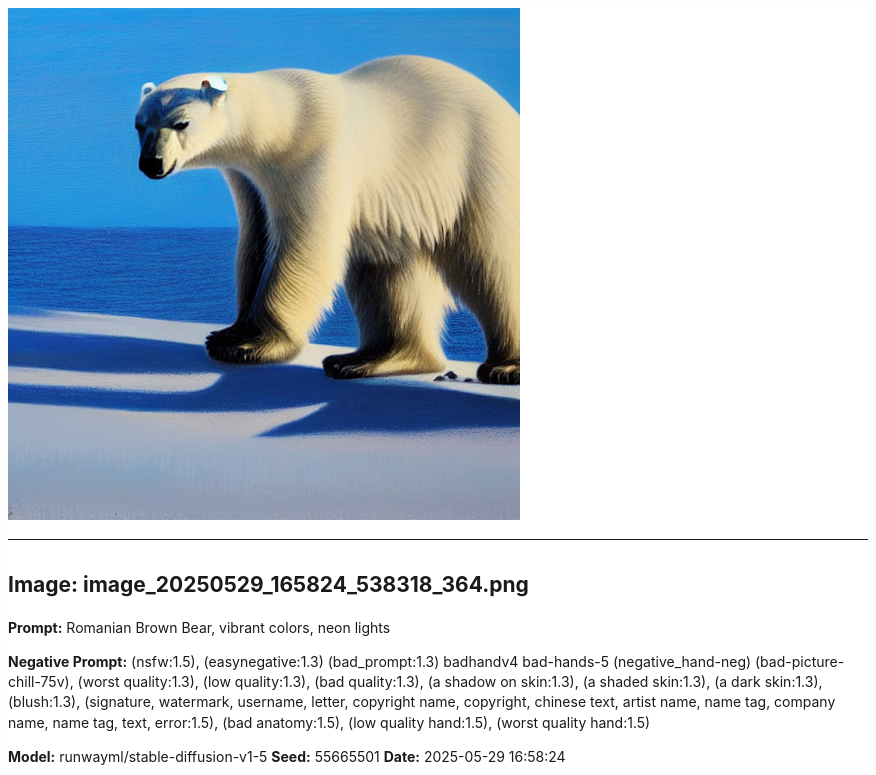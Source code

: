 [![View Image](image_20250529_145738_054775_11.png)](image_20250529_145738_054775_11.png)

---

## Image: image_20250529_165824_538318_364.png
**Prompt:** Romanian Brown Bear, vibrant colors, neon lights

**Negative Prompt:** (nsfw:1.5), (easynegative:1.3) (bad_prompt:1.3) badhandv4 bad-hands-5 (negative_hand-neg) (bad-picture-chill-75v), (worst quality:1.3), (low quality:1.3), (bad quality:1.3), (a shadow on skin:1.3), (a shaded skin:1.3), (a dark skin:1.3), (blush:1.3), (signature, watermark, username, letter, copyright name, copyright, chinese text, artist name, name tag, company name, name tag, text, error:1.5), (bad anatomy:1.5), (low quality hand:1.5), (worst quality hand:1.5)

**Model:** runwayml/stable-diffusion-v1-5
**Seed:** 55665501
**Date:** 2025-05-29 16:58:24
